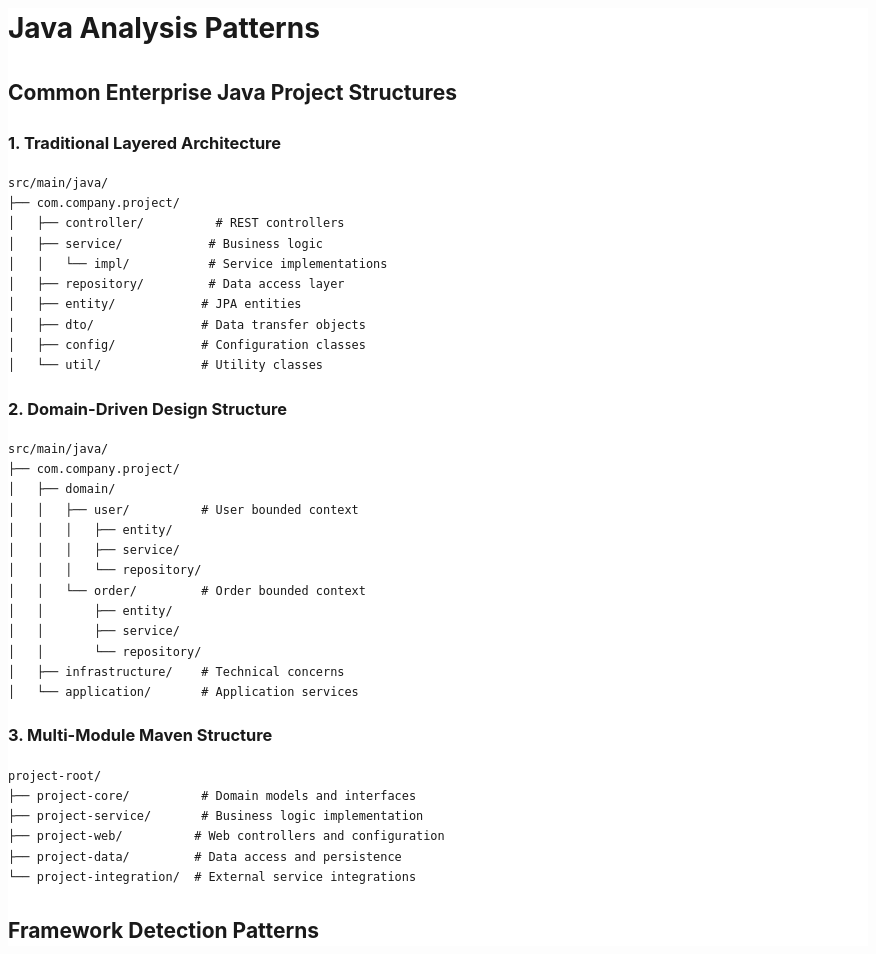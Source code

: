 # Java Analysis Patterns

## Common Enterprise Java Project Structures

### 1. Traditional Layered Architecture

```
src/main/java/
├── com.company.project/
│   ├── controller/          # REST controllers
│   ├── service/            # Business logic
│   │   └── impl/           # Service implementations
│   ├── repository/         # Data access layer
│   ├── entity/            # JPA entities
│   ├── dto/               # Data transfer objects
│   ├── config/            # Configuration classes
│   └── util/              # Utility classes
```

### 2. Domain-Driven Design Structure

```
src/main/java/
├── com.company.project/
│   ├── domain/
│   │   ├── user/          # User bounded context
│   │   │   ├── entity/
│   │   │   ├── service/
│   │   │   └── repository/
│   │   └── order/         # Order bounded context
│   │       ├── entity/
│   │       ├── service/
│   │       └── repository/
│   ├── infrastructure/    # Technical concerns
│   └── application/       # Application services
```

### 3. Multi-Module Maven Structure

```
project-root/
├── project-core/          # Domain models and interfaces
├── project-service/       # Business logic implementation
├── project-web/          # Web controllers and configuration
├── project-data/         # Data access and persistence
└── project-integration/  # External service integrations
```

## Framework Detection Patterns
